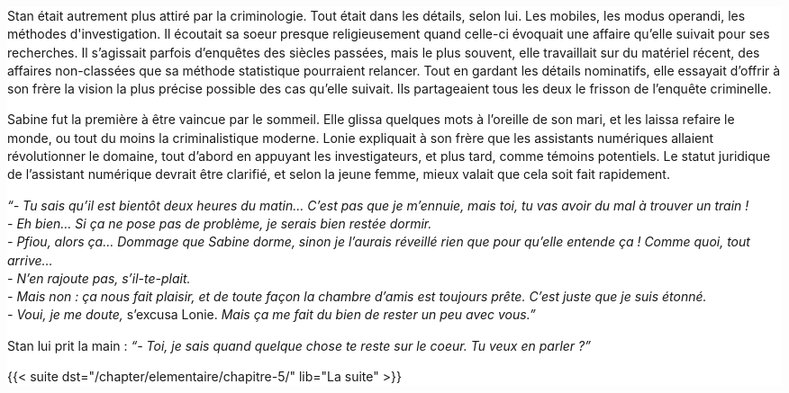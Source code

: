 Stan était autrement plus attiré par la criminologie. Tout était dans les détails, selon lui. Les mobiles, les modus operandi, les méthodes d'investigation. Il écoutait sa soeur presque religieusement quand celle-ci évoquait une affaire qu’elle suivait pour ses recherches. Il s’agissait parfois d’enquêtes des siècles passées, mais le plus souvent, elle travaillait sur du matériel récent, des affaires non-classées que sa méthode statistique pourraient relancer. Tout en gardant les détails nominatifs, elle essayait d’offrir à son frère la vision la plus précise possible des cas qu’elle suivait. Ils partageaient tous les deux le frisson de l’enquête criminelle.

Sabine fut la première à être vaincue par le sommeil. Elle glissa quelques mots à l’oreille de son mari, et les laissa refaire le monde, ou tout du moins la criminalistique moderne. Lonie expliquait à son frère que les assistants numériques allaient révolutionner le domaine, tout d’abord en appuyant les investigateurs, et plus tard, comme témoins potentiels. Le statut juridique de l’assistant numérique devrait être clarifié, et selon la jeune femme, mieux valait que cela soit fait rapidement.
  
*“- Tu sais qu’il est bientôt deux heures du matin… C’est pas que je m’ennuie, mais toi, tu vas avoir du mal à trouver un train !*  
*- Eh bien… Si ça ne pose pas de problème, je serais bien restée dormir.*  
*- Pfiou, alors ça… Dommage que Sabine dorme, sinon je l’aurais réveillé rien que pour qu’elle entende ça ! Comme quoi, tout arrive…*  
*- N’en rajoute pas, s’il-te-plait.*  
*- Mais non : ça nous fait plaisir, et de toute façon la chambre d’amis est toujours prête. C’est juste que je suis étonné.*  
*- Voui, je me doute,* s’excusa Lonie. *Mais ça me fait du bien de rester un peu avec vous.”*

Stan lui prit la main : *“- Toi, je sais quand quelque chose te reste sur le coeur. Tu veux en parler ?”*

{{< suite dst="/chapter/elementaire/chapitre-5/" lib="La suite" >}}